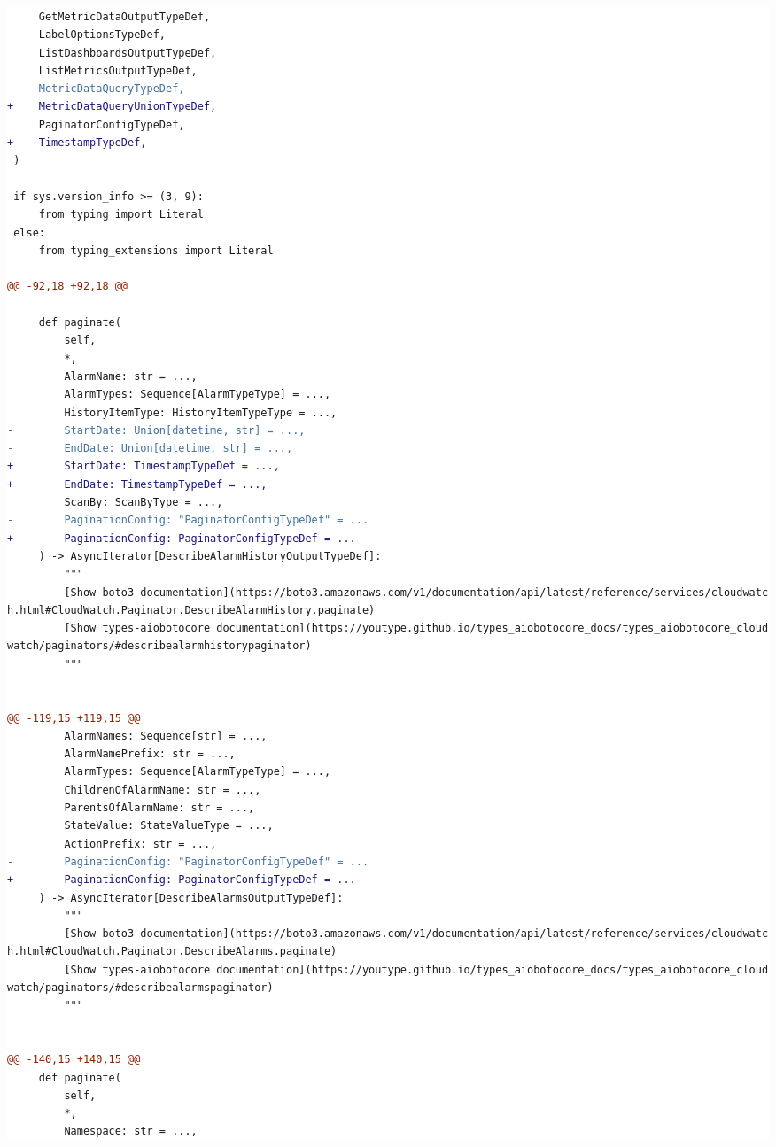 ```diff
     GetMetricDataOutputTypeDef,
     LabelOptionsTypeDef,
     ListDashboardsOutputTypeDef,
     ListMetricsOutputTypeDef,
-    MetricDataQueryTypeDef,
+    MetricDataQueryUnionTypeDef,
     PaginatorConfigTypeDef,
+    TimestampTypeDef,
 )
 
 if sys.version_info >= (3, 9):
     from typing import Literal
 else:
     from typing_extensions import Literal
 
@@ -92,18 +92,18 @@
 
     def paginate(
         self,
         *,
         AlarmName: str = ...,
         AlarmTypes: Sequence[AlarmTypeType] = ...,
         HistoryItemType: HistoryItemTypeType = ...,
-        StartDate: Union[datetime, str] = ...,
-        EndDate: Union[datetime, str] = ...,
+        StartDate: TimestampTypeDef = ...,
+        EndDate: TimestampTypeDef = ...,
         ScanBy: ScanByType = ...,
-        PaginationConfig: "PaginatorConfigTypeDef" = ...
+        PaginationConfig: PaginatorConfigTypeDef = ...
     ) -> AsyncIterator[DescribeAlarmHistoryOutputTypeDef]:
         """
         [Show boto3 documentation](https://boto3.amazonaws.com/v1/documentation/api/latest/reference/services/cloudwatch.html#CloudWatch.Paginator.DescribeAlarmHistory.paginate)
         [Show types-aiobotocore documentation](https://youtype.github.io/types_aiobotocore_docs/types_aiobotocore_cloudwatch/paginators/#describealarmhistorypaginator)
         """
 
 
@@ -119,15 +119,15 @@
         AlarmNames: Sequence[str] = ...,
         AlarmNamePrefix: str = ...,
         AlarmTypes: Sequence[AlarmTypeType] = ...,
         ChildrenOfAlarmName: str = ...,
         ParentsOfAlarmName: str = ...,
         StateValue: StateValueType = ...,
         ActionPrefix: str = ...,
-        PaginationConfig: "PaginatorConfigTypeDef" = ...
+        PaginationConfig: PaginatorConfigTypeDef = ...
     ) -> AsyncIterator[DescribeAlarmsOutputTypeDef]:
         """
         [Show boto3 documentation](https://boto3.amazonaws.com/v1/documentation/api/latest/reference/services/cloudwatch.html#CloudWatch.Paginator.DescribeAlarms.paginate)
         [Show types-aiobotocore documentation](https://youtype.github.io/types_aiobotocore_docs/types_aiobotocore_cloudwatch/paginators/#describealarmspaginator)
         """
 
 
@@ -140,15 +140,15 @@
     def paginate(
         self,
         *,
         Namespace: str = ...,
```
